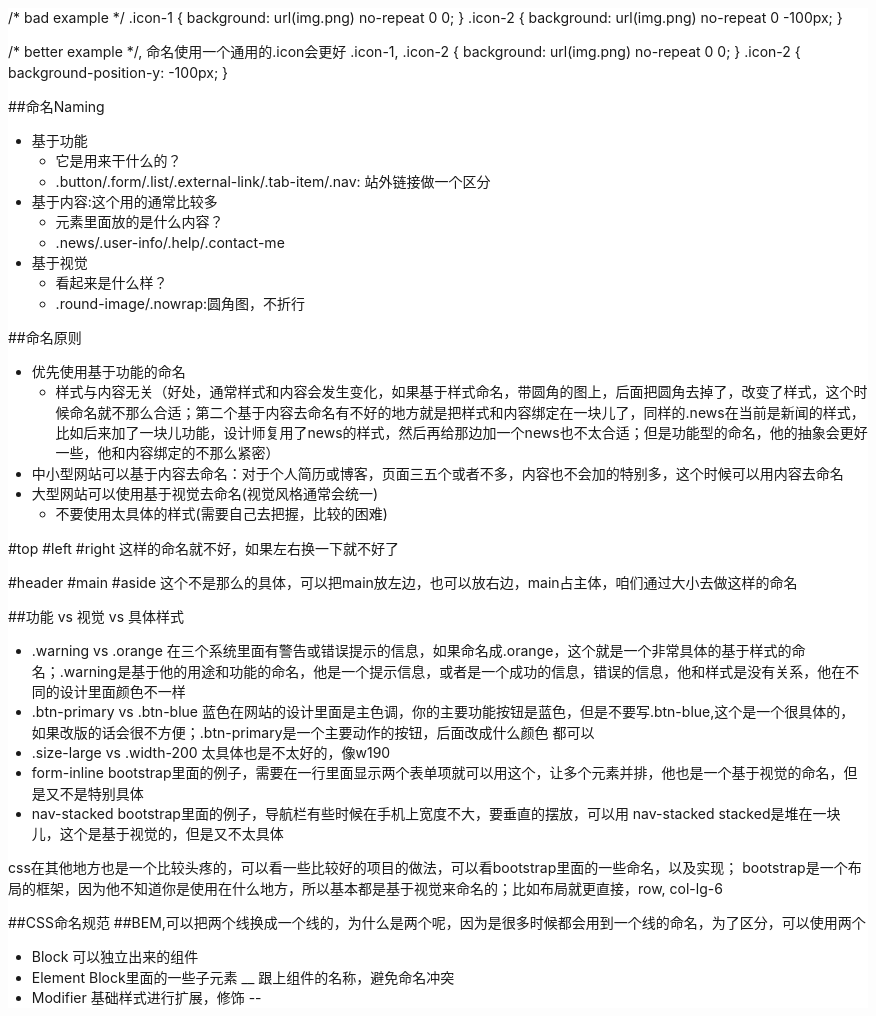 /* bad example */
.icon-1 {
  background: url(img.png) no-repeat 0 0;
}
.icon-2 {
  background: url(img.png) no-repeat 0 -100px;
}

/* better example */, 命名使用一个通用的.icon会更好
.icon-1, .icon-2 {
  background: url(img.png) no-repeat 0 0;
}
.icon-2 {
  background-position-y: -100px;
}

##命名Naming
- 基于功能
  - 它是用来干什么的？
  - .button/.form/.list/.external-link/.tab-item/.nav: 站外链接做一个区分
- 基于内容:这个用的通常比较多
  - 元素里面放的是什么内容？
  - .news/.user-info/.help/.contact-me
- 基于视觉
  - 看起来是什么样？
  - .round-image/.nowrap:圆角图，不折行

##命名原则
- 优先使用基于功能的命名
  - 样式与内容无关（好处，通常样式和内容会发生变化，如果基于样式命名，带圆角的图上，后面把圆角去掉了，改变了样式，这个时候命名就不那么合适；第二个基于内容去命名有不好的地方就是把样式和内容绑定在一块儿了，同样的.news在当前是新闻的样式，比如后来加了一块儿功能，设计师复用了news的样式，然后再给那边加一个news也不太合适；但是功能型的命名，他的抽象会更好一些，他和内容绑定的不那么紧密）
- 中小型网站可以基于内容去命名：对于个人简历或博客，页面三五个或者不多，内容也不会加的特别多，这个时候可以用内容去命名
- 大型网站可以使用基于视觉去命名(视觉风格通常会统一)
  - 不要使用太具体的样式(需要自己去把握，比较的困难)

#top
#left  #right 这样的命名就不好，如果左右换一下就不好了

#header
#main #aside 这个不是那么的具体，可以把main放左边，也可以放右边，main占主体，咱们通过大小去做这样的命名

##功能 vs 视觉 vs 具体样式
- .warning vs .orange  在三个系统里面有警告或错误提示的信息，如果命名成.orange，这个就是一个非常具体的基于样式的命名；.warning是基于他的用途和功能的命名，他是一个提示信息，或者是一个成功的信息，错误的信息，他和样式是没有关系，他在不同的设计里面颜色不一样
- .btn-primary vs .btn-blue 蓝色在网站的设计里面是主色调，你的主要功能按钮是蓝色，但是不要写.btn-blue,这个是一个很具体的，如果改版的话会很不方便；.btn-primary是一个主要动作的按钮，后面改成什么颜色 都可以
- .size-large vs .width-200 太具体也是不太好的，像w190
- form-inline  bootstrap里面的例子，需要在一行里面显示两个表单项就可以用这个，让多个元素并排，他也是一个基于视觉的命名，但是又不是特别具体
- nav-stacked bootstrap里面的例子，导航栏有些时候在手机上宽度不大，要垂直的摆放，可以用 nav-stacked stacked是堆在一块儿，这个是基于视觉的，但是又不太具体

css在其他地方也是一个比较头疼的，可以看一些比较好的项目的做法，可以看bootstrap里面的一些命名，以及实现； bootstrap是一个布局的框架，因为他不知道你是使用在什么地方，所以基本都是基于视觉来命名的；比如布局就更直接，row, col-lg-6

##CSS命名规范
##BEM,可以把两个线换成一个线的，为什么是两个呢，因为是很多时候都会用到一个线的命名，为了区分，可以使用两个
- Block     可以独立出来的组件
- Element   Block里面的一些子元素 __  跟上组件的名称，避免命名冲突
- Modifier  基础样式进行扩展，修饰 --
